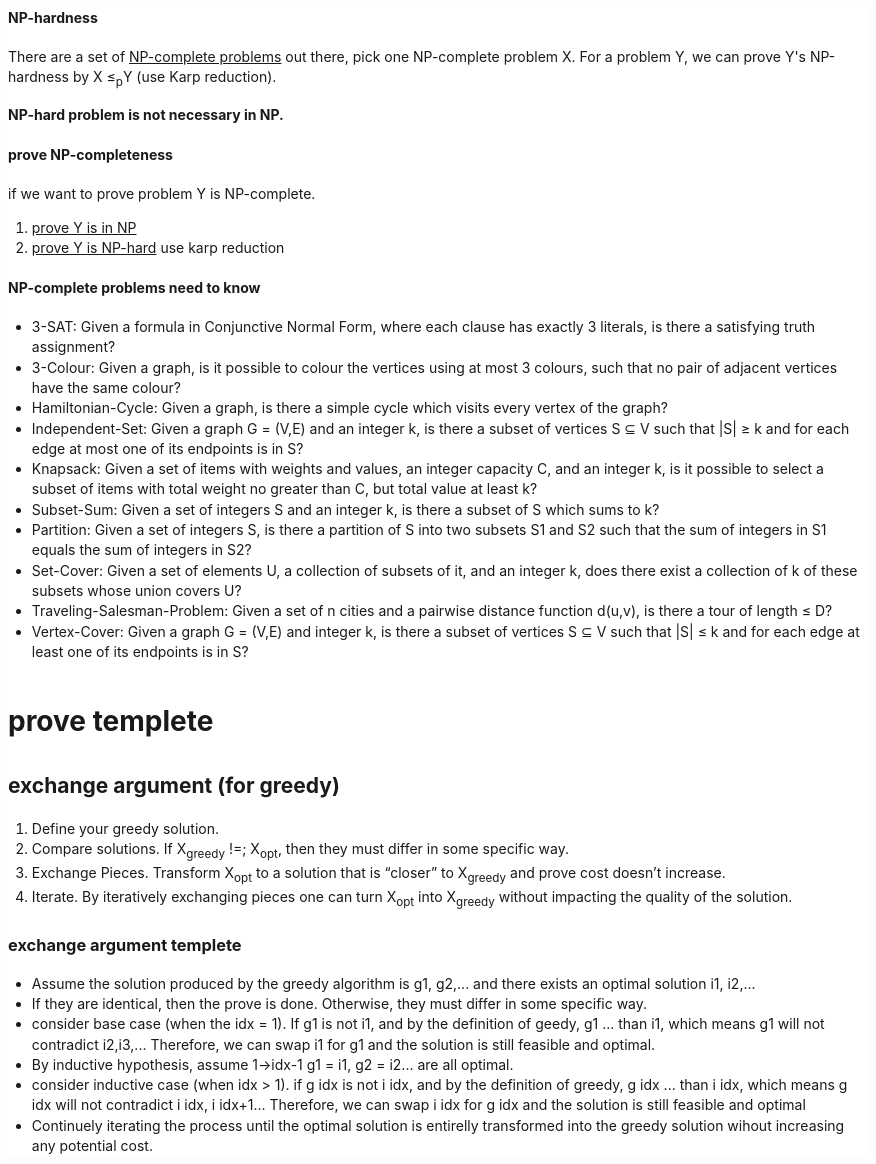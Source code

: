 #### NP-hardness
There are a set of [NP-complete problems](#np-complete-problems-need-to-know) out there, pick one NP-complete problem X. For a problem Y, we can prove Y's NP-hardness by X &leq;<sub>p</sub>Y (use Karp reduction).  

**NP-hard problem is not necessary in NP.**
#### prove NP-completeness
if we want to prove problem Y is NP-complete.
  1. [prove Y is in NP](#prove-np)
  2. [prove Y is NP-hard](#np-hardness) use karp reduction
  
#### NP-complete problems need to know
  - 3-SAT: Given a formula in Conjunctive Normal Form, where each clause has exactly 3 literals, is there a satisfying truth assignment?  
  - 3-Colour: Given a graph, is it possible to colour the vertices using at most 3 colours, such that no pair of adjacent vertices have the same colour?  
  - Hamiltonian-Cycle: Given a graph, is there a simple cycle which visits every vertex of the graph?  
  - Independent-Set: Given a graph G = (V,E) and an integer k, is there a subset of vertices S ⊆ V such that |S| ≥ k and for each edge at most one of its endpoints is in S?  
  - Knapsack: Given a set of items with weights and values, an integer capacity C, and an integer k, is it possible to select a subset of items with total weight no greater than C, but total value at least k?  
  - Subset-Sum: Given a set of integers S and an integer k, is there a subset of S which sums to k?  
  - Partition: Given a set of integers S, is there a partition of S into two subsets S1 and S2 such that the sum of integers in S1 equals the sum of integers in S2?  
  - Set-Cover: Given a set of elements U, a collection of subsets of it, and an integer k, does there exist a collection of k of these subsets whose union covers U?  
  - Traveling-Salesman-Problem: Given a set of n cities and a pairwise distance function d(u,v), is there a tour of length ≤ D?  
  - Vertex-Cover: Given a graph G = (V,E) and integer k, is there a subset of vertices S ⊆ V such that |S| ≤ k and for each edge at least one of its endpoints is in S?  

# prove templete
## exchange argument (for greedy)
  1. Define your greedy solution.  
  2. Compare solutions. If X<sub>greedy</sub> !=; X<sub>opt</sub>, then they must differ in some specific way.  
  3. Exchange Pieces. Transform X<sub>opt</sub> to a solution that is “closer” to X<sub>greedy</sub> and prove cost doesn’t increase.  
  4. Iterate. By iteratively exchanging pieces one can turn X<sub>opt</sub> into X<sub>greedy</sub> without impacting the quality of the solution.  
### exchange argument templete
  - Assume the solution produced by the greedy algorithm is g1, g2,... and there exists an optimal solution i1, i2,...  
  - If they are identical, then the prove is done. Otherwise, they must differ in some specific way.  
  - consider base case (when the idx = 1). If g1 is not i1, and by the definition of geedy, g1 ... than i1, which means g1 will not contradict i2,i3,... Therefore, we can swap i1 for g1 and the solution is still feasible and optimal.  
  - By inductive hypothesis, assume 1->idx-1 g1 = i1, g2 = i2... are all optimal.  
  - consider inductive case (when idx > 1). if g idx is not i idx, and by the definition of greedy, g idx ... than i idx, which means g idx will not contradict i idx, i idx+1... Therefore, we can swap i idx for g idx and the solution is still feasible and optimal  
  - Continuely iterating the process until the optimal solution is entirelly transformed into the greedy solution wihout increasing any potential cost.  
  